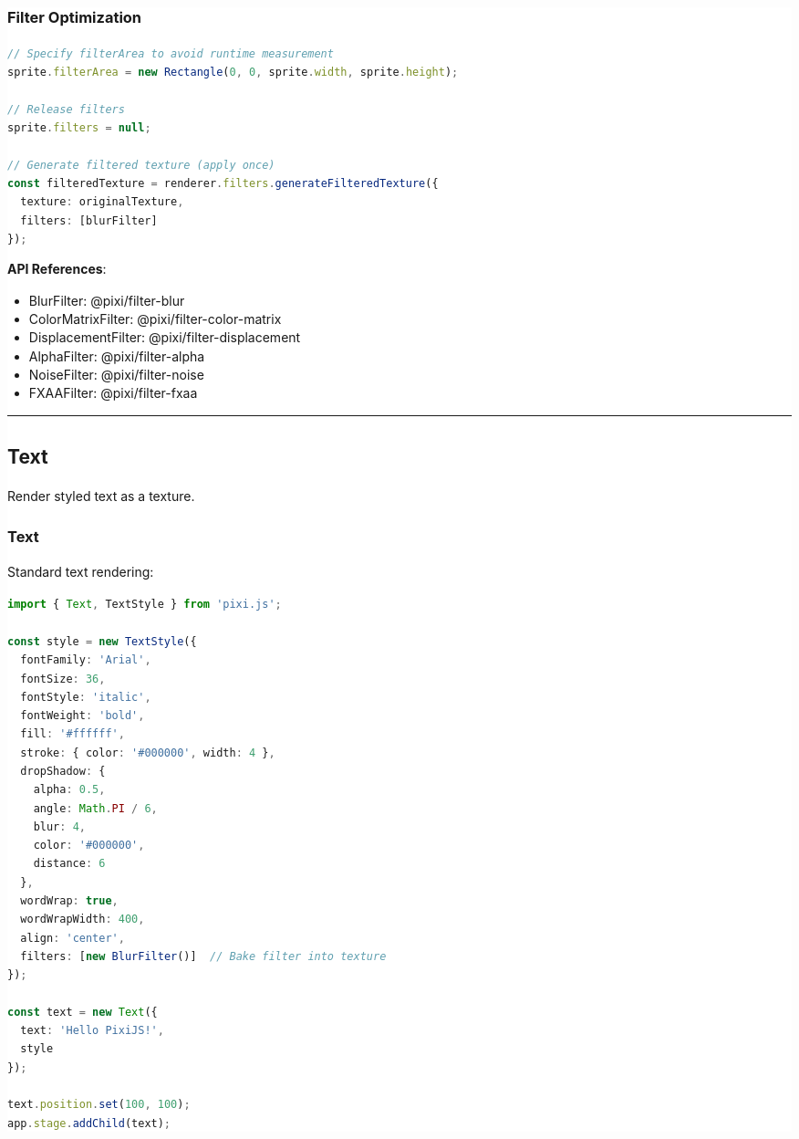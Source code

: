 ### Filter Optimization

```typescript
// Specify filterArea to avoid runtime measurement
sprite.filterArea = new Rectangle(0, 0, sprite.width, sprite.height);

// Release filters
sprite.filters = null;

// Generate filtered texture (apply once)
const filteredTexture = renderer.filters.generateFilteredTexture({
  texture: originalTexture,
  filters: [blurFilter]
});
```

**API References**:
- BlurFilter: @pixi/filter-blur
- ColorMatrixFilter: @pixi/filter-color-matrix
- DisplacementFilter: @pixi/filter-displacement
- AlphaFilter: @pixi/filter-alpha
- NoiseFilter: @pixi/filter-noise
- FXAAFilter: @pixi/filter-fxaa

---

## Text

Render styled text as a texture.

### Text

Standard text rendering:

```typescript
import { Text, TextStyle } from 'pixi.js';

const style = new TextStyle({
  fontFamily: 'Arial',
  fontSize: 36,
  fontStyle: 'italic',
  fontWeight: 'bold',
  fill: '#ffffff',
  stroke: { color: '#000000', width: 4 },
  dropShadow: {
    alpha: 0.5,
    angle: Math.PI / 6,
    blur: 4,
    color: '#000000',
    distance: 6
  },
  wordWrap: true,
  wordWrapWidth: 400,
  align: 'center',
  filters: [new BlurFilter()]  // Bake filter into texture
});

const text = new Text({
  text: 'Hello PixiJS!',
  style
});

text.position.set(100, 100);
app.stage.addChild(text);

```